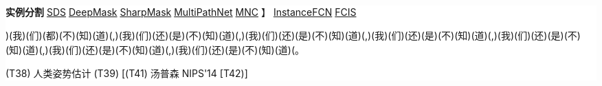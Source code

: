 **实例分割** [SDS](https://medium.com/datadriveninvestor/review-sds-simultaneous-detection-and-segmentation-instance-segmentation-80b2a8ce842b) [DeepMask](/review-deepmask-instance-segmentation-30327a072339) [SharpMask](/review-sharpmask-instance-segmentation-6509f7401a61) [MultiPathNet](/review-multipath-mpn-1st-runner-up-in-2015-coco-detection-segmentation-object-detection-ea9741e7c413) [MNC](/review-mnc-multi-task-network-cascade-winner-in-2015-coco-segmentation-instance-segmentation-42a9334e6a34) 】 [InstanceFCN](/review-instancefcn-instance-sensitive-score-maps-instance-segmentation-dbfe67d4ee92) [FCIS](/review-fcis-winner-in-2016-coco-segmentation-instance-segmentation-ee2d61f465e2)

)(我)(们)(都)(不)(知)(道)(,)(我)(们)(还)(是)(不)(知)(道)(,)(我)(们)(还)(是)(不)(知)(道)(,)(我)(们)(还)(是)(不)(知)(道)(,)(我)(们)(还)(是)(不)(知)(道)(,)(我)(们)(还)(是)(不)(知)(道)(,)(我)(们)(还)(是)(不)(知)(道)(。

(T38) 人类姿势估计 (T39)
[(T41) 汤普森 NIPS'14 [T42)]